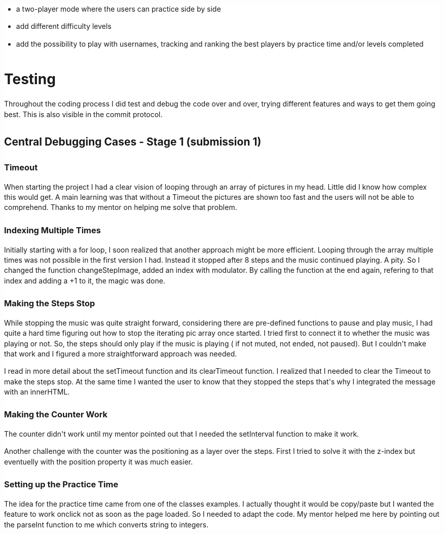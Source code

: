 -  a two-player mode where the users can practice side by side

-  add different difficulty levels 

- add the possibility to play with usernames, tracking and ranking the best players by practice time and/or levels completed

# Testing

Throughout the coding process I did test and debug the code over and over, trying different features and ways to get them going best. This is also visible in the commit protocol. 

## Central Debugging Cases - Stage 1 (submission 1)

### Timeout 
When starting the project I had a clear vision of looping through an array of pictures in my head. Little did I know how complex this would get.
A main learning was that without a Timeout the pictures are shown too fast and the users will not be able to comprehend. Thanks to my mentor on helping me solve that problem.

### Indexing Multiple Times
Initially starting with a for loop, I soon realized that another approach might be more efficient. Looping through the array multiple times was not possible in the first version I had. Instead it stopped after 8 steps and the music continued playing. A pity. So I changed the function changeStepImage, added an index with modulator. By calling the function at the end again, refering to that index and adding a +1 to it, the magic was done.

### Making the Steps Stop
While stopping the music was quite straight forward, considering there are pre-defined functions to pause and play music, I had quite a hard time figuring out how to stop the iterating pic array once started. I tried first to connect it to whether the music was playing or not. So,  the steps should only play if the music is playing ( if not muted, not ended, not paused). But I couldn't make that work and I figured a more straightforward approach was needed.

I read in more detail about the setTimeout function and its clearTimeout function. I realized that I needed to clear the Timeout to make the steps stop. At the same time I wanted the user to know that they stopped the steps that's why I integrated the message with an innerHTML.

### Making the Counter Work
The counter didn't work until my mentor pointed out that I needed the setInterval function to make it work.

Another challenge with the counter was the positioning as a layer over the steps. First I tried to solve it with the z-index but eventuelly with the position property it was much easier.

### Setting up the Practice Time
The idea for the practice time came from one of the classes examples. I actually thought it would be copy/paste but I wanted the feature to work onclick not as soon as the page loaded. So I needed to adapt the code. My mentor helped me here by pointing out the parseInt function to me which converts string to integers.
